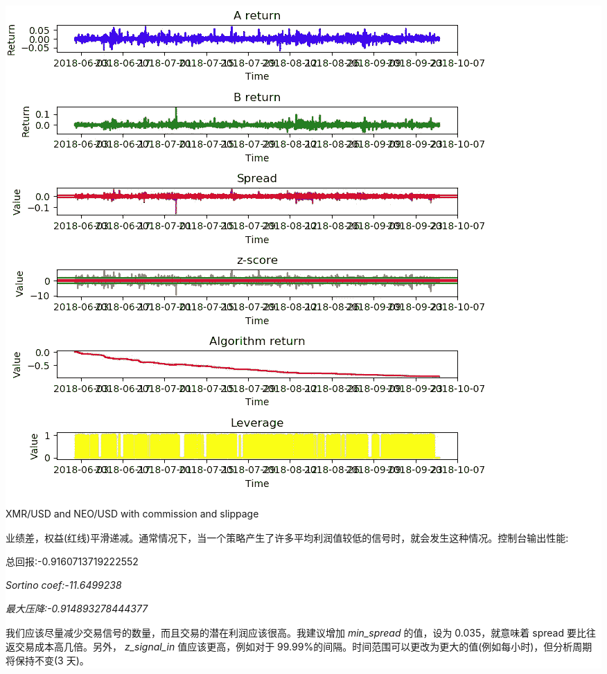 ![](img/f9ff46be75f83bf76fe49e127671df66.png)

XMR/USD and NEO/USD with commission and slippage

业绩差，权益(红线)平滑递减。通常情况下，当一个策略产生了许多平均利润值较低的信号时，就会发生这种情况。控制台输出性能:

总回报:-0.9160713719222552

*Sortino coef:-11.6499238*

*最大压降:-0.914893278444377*

我们应该尽量减少交易信号的数量，而且交易的潜在利润应该很高。我建议增加 *min_spread* 的值，设为 0.035，就意味着 spread 要比往返交易成本高几倍。另外， *z_signal_in* 值应该更高，例如对于 99.99%的间隔。时间范围可以更改为更大的值(例如每小时)，但分析周期将保持不变(3 天)。
